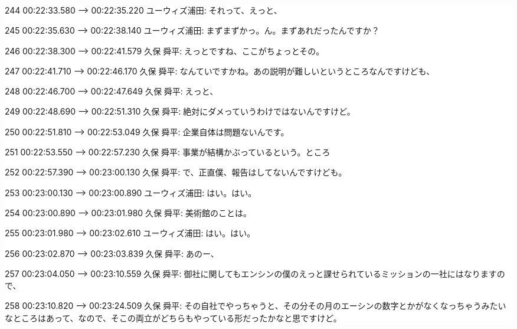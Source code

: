 244
00:22:33.580 --> 00:22:35.220
ユーウィズ浦田: それって、えっと、

245
00:22:35.630 --> 00:22:38.140
ユーウィズ浦田: まずまずかっ。ん。まずあれだったんですか？

246
00:22:38.300 --> 00:22:41.579
久保 舜平: えっとですね、ここがちょっとその。

247
00:22:41.710 --> 00:22:46.170
久保 舜平: なんていですかね。あの説明が難しいというところなんですけども、

248
00:22:46.700 --> 00:22:47.649
久保 舜平: えっと、

249
00:22:48.690 --> 00:22:51.310
久保 舜平: 絶対にダメっていうわけではないんですけど。

250
00:22:51.810 --> 00:22:53.049
久保 舜平: 企業自体は問題ないんです。

251
00:22:53.550 --> 00:22:57.230
久保 舜平: 事業が結構かぶっているという。ところ

252
00:22:57.390 --> 00:23:00.130
久保 舜平: で、正直僕、報告はしてないんですけども。

253
00:23:00.130 --> 00:23:00.890
ユーウィズ浦田: はい。はい。

254
00:23:00.890 --> 00:23:01.980
久保 舜平: 美術館のことは。

255
00:23:01.980 --> 00:23:02.610
ユーウィズ浦田: はい。はい。

256
00:23:02.870 --> 00:23:03.839
久保 舜平: あのー、

257
00:23:04.050 --> 00:23:10.559
久保 舜平: 御社に関してもエンシンの僕のえっと課せられているミッションの一社にはなりますので、

258
00:23:10.820 --> 00:23:24.509
久保 舜平: その自社でやっちゃうと、その分その月のエーシンの数字とかがなくなっちゃうみたいなところはあって、なので、そこの両立がどちらもやっている形だったかなと思ですけど。

